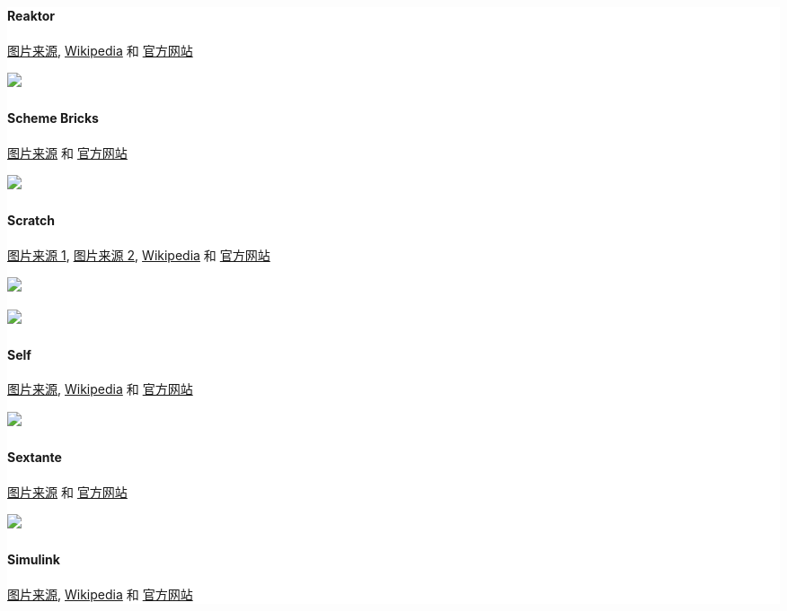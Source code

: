 
#### Reaktor


[图片来源](http://media.soundonsound.com/sos/oct99/images/reaktor5.gif), [Wikipedia](http://en.wikipedia.org/wiki/Reaktor) 和 [官方网站](http://www.native-instruments.com/en/products/komplete/synths-samplers/reaktor-5/)


![](http://blog.interfacevision.com/assets/img/posts/example_visual_language_reaktor_01.gif)![]()


#### Scheme Bricks


[图片来源](http://www.pawfal.org/dave/blog/2010/05/scheme-bricks-for-graphics/) 和 [官方网站](http://www.pawfal.org/dave/index.cgi?Projects/Scheme%20Bricks)


![](http://blog.interfacevision.com/assets/img/posts/example_visual_language_schemebricks_01.png)![]()


#### Scratch


[图片来源 1](http://scratch.mit.edu/projects/11126006/#editor), [图片来源 2](http://scratch.mit.edu/projects/11126006/#editor), [Wikipedia](http://en.wikipedia.org/wiki/Scratch_%28programming_language%29) 和 [官方网站](http://scratch.mit.edu/)


![](http://blog.interfacevision.com/assets/img/posts/example_visual_language_scratch_01.png)![]()


![](http://blog.interfacevision.com/assets/img/posts/example_visual_language_scratch_02.png)![]()


#### Self


[图片来源](http://handbook.selflanguage.org/current/langref.html#objects), [Wikipedia](http://en.wikipedia.org/wiki/Self_%28programming_language%29) 和 [官方网站](http://selflanguage.org/)


![](http://blog.interfacevision.com/assets/img/posts/example_visual_language_self_01.png)![]()


#### Sextante


[图片来源](http://www.gvsig.com/files/images/screenshots/gvSIG_Sextante_02.png) 和 [官方网站](http://sextantegis.com/)


![](http://blog.interfacevision.com/assets/img/posts/example_visual_language_sextante_01.png)![]()


#### Simulink


[图片来源](http://www.mathworks.com/products/simulink/?s_cid=wiki_simulink_8), [Wikipedia](http://en.wikipedia.org/wiki/Simulink) 和 [官方网站](http://www.mathworks.com/products/simulink/?s_cid=wiki_simulink_8)
